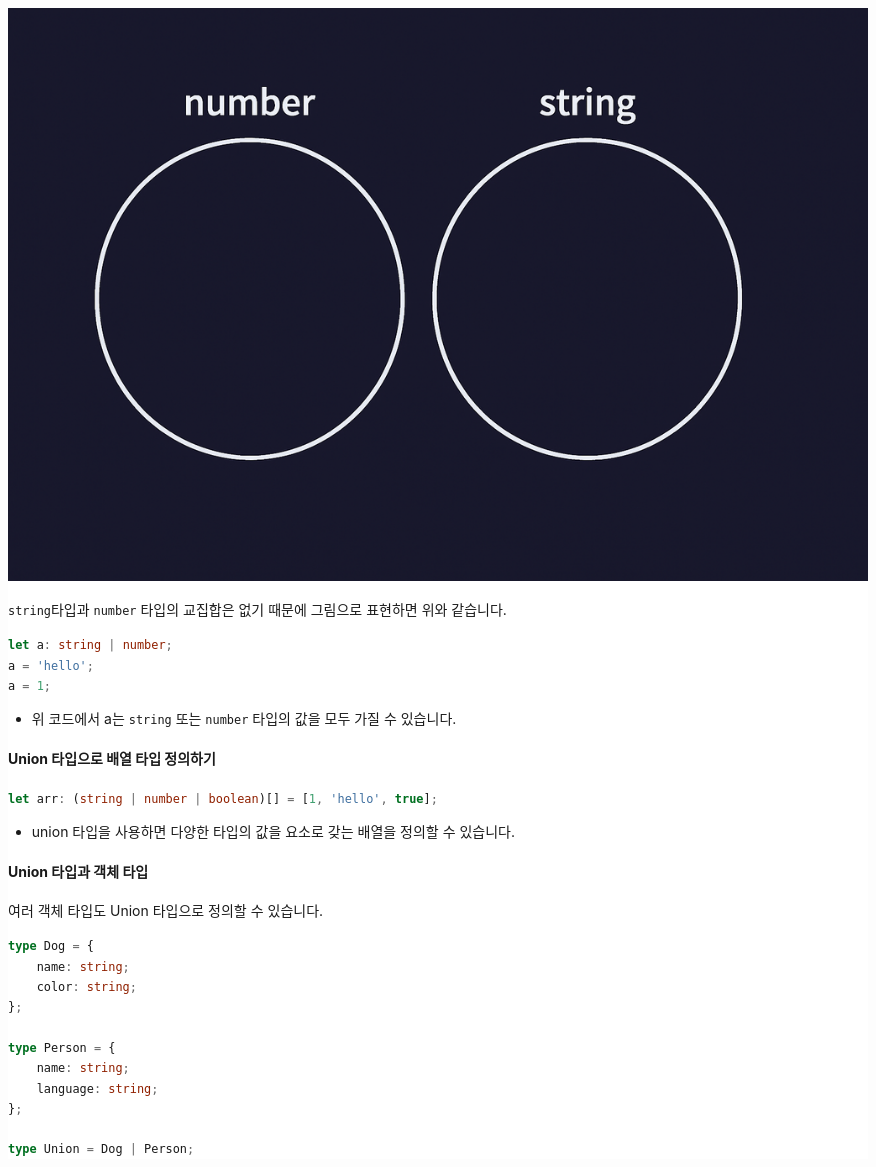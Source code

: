 ![alt text](./images/image-12.png)

`string`타입과 `number` 타입의 교집합은 없기 때문에 그림으로 표현하면 위와 같습니다.

```ts
let a: string | number;
a = 'hello';
a = 1;
```

-   위 코드에서 a는 `string` 또는 `number` 타입의 값을 모두 가질 수 있습니다.

#### Union 타입으로 배열 타입 정의하기

```ts
let arr: (string | number | boolean)[] = [1, 'hello', true];
```

-   union 타입을 사용하면 다양한 타입의 값을 요소로 갖는 배열을 정의할 수 있습니다.

#### Union 타입과 객체 타입

여러 객체 타입도 Union 타입으로 정의할 수 있습니다.

```ts
type Dog = {
    name: string;
    color: string;
};

type Person = {
    name: string;
    language: string;
};

type Union = Dog | Person;
```
